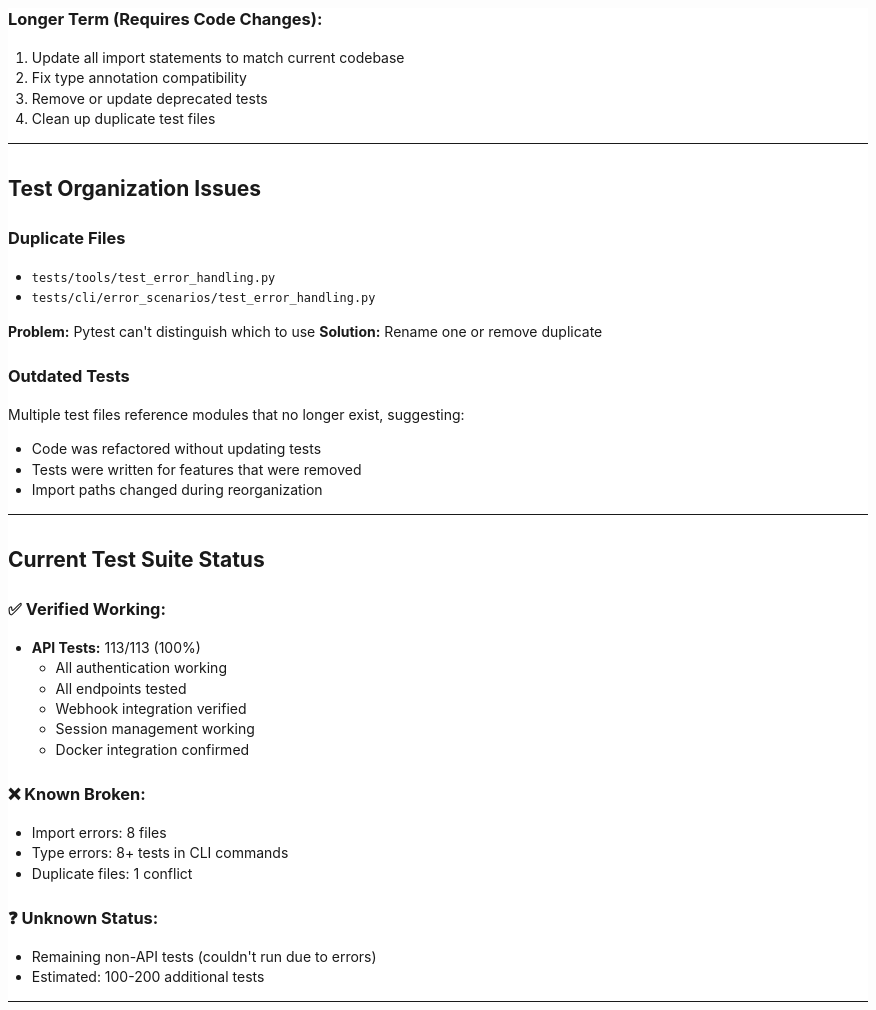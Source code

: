 ### Longer Term (Requires Code Changes):

1. Update all import statements to match current codebase
2. Fix type annotation compatibility
3. Remove or update deprecated tests
4. Clean up duplicate test files

---

## Test Organization Issues

### Duplicate Files

- `tests/tools/test_error_handling.py`
- `tests/cli/error_scenarios/test_error_handling.py`

**Problem:** Pytest can't distinguish which to use
**Solution:** Rename one or remove duplicate

### Outdated Tests

Multiple test files reference modules that no longer exist, suggesting:

- Code was refactored without updating tests
- Tests were written for features that were removed
- Import paths changed during reorganization

---

## Current Test Suite Status

### ✅ **Verified Working:**

- **API Tests:** 113/113 (100%)
  - All authentication working
  - All endpoints tested
  - Webhook integration verified
  - Session management working
  - Docker integration confirmed

### ❌ **Known Broken:**

- Import errors: 8 files
- Type errors: 8+ tests in CLI commands
- Duplicate files: 1 conflict

### ❓ **Unknown Status:**

- Remaining non-API tests (couldn't run due to errors)
- Estimated: 100-200 additional tests

---
